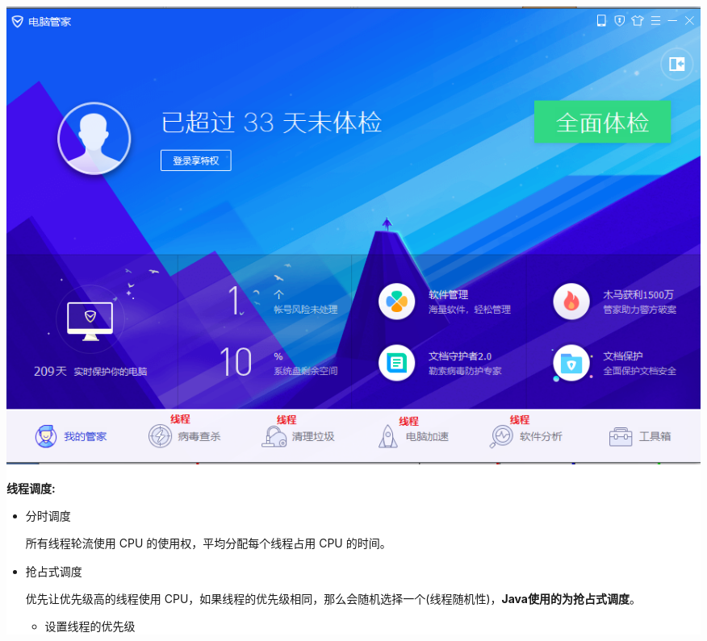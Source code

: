 ![](images/线程概念.png)

**线程调度:**

- 分时调度

  所有线程轮流使用 CPU 的使用权，平均分配每个线程占用 CPU 的时间。

- 抢占式调度

  优先让优先级高的线程使用 CPU，如果线程的优先级相同，那么会随机选择一个(线程随机性)，**Java使用的为抢占式调度**。

  - 设置线程的优先级
